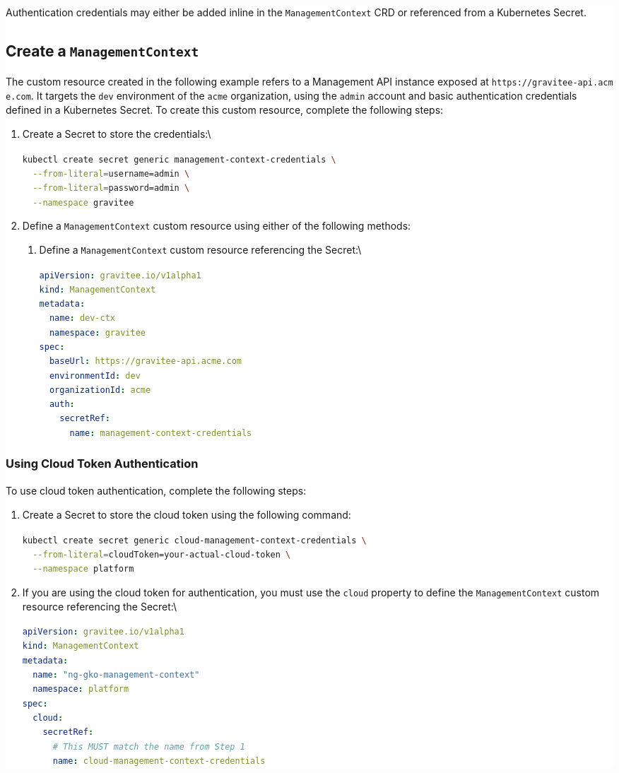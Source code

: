 Authentication credentials may either be added inline in the `ManagementContext` CRD or referenced from a Kubernetes Secret.

## Create a `ManagementContext`

The custom resource created in the following example refers to a Management API instance exposed at `https://gravitee-api.acme.com`. It targets the `dev` environment of the `acme` organization, using the `admin` account and basic authentication credentials defined in a Kubernetes Secret. To create this custom resource, complete the following steps:

1.  Create a Secret to store the credentials:\\

    ```sh
    kubectl create secret generic management-context-credentials \
      --from-literal=username=admin \
      --from-literal=password=admin \
      --namespace gravitee
    ```
2. Define a `ManagementContext` custom resource using either of the following methods:
   1.  Define a `ManagementContext` custom resource referencing the Secret:\\

       ```yaml
       apiVersion: gravitee.io/v1alpha1
       kind: ManagementContext
       metadata:
         name: dev-ctx
         namespace: gravitee
       spec:
         baseUrl: https://gravitee-api.acme.com
         environmentId: dev
         organizationId: acme
         auth:
           secretRef:
             name: management-context-credentials
       ```

### Using Cloud Token Authentication

To use cloud token authentication, complete the following steps:&#x20;

1.  Create a Secret to store the cloud token using the following command:&#x20;

    ```bash
    kubectl create secret generic cloud-management-context-credentials \
      --from-literal=cloudToken=your-actual-cloud-token \
      --namespace platform
    ```
2.  If you are using the cloud token for authentication, you must use the `cloud` property to define the `ManagementContext` custom resource referencing the Secret:\


    ```yaml
    apiVersion: gravitee.io/v1alpha1
    kind: ManagementContext
    metadata:
      name: "ng-gko-management-context"
      namespace: platform
    spec:
      cloud:
        secretRef:
          # This MUST match the name from Step 1
          name: cloud-management-context-credentials
    ```
